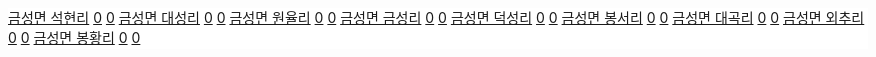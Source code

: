 
  <tr class="item">
    <td><a href="4671037022.html">금성면 석현리</a></td>
    <td><a href="4671037022.html">0</a></td>
    <td><a href="4671037022.html">0</a></td>
  </tr>
    

  <tr class="item">
    <td><a href="4671037023.html">금성면 대성리</a></td>
    <td><a href="4671037023.html">0</a></td>
    <td><a href="4671037023.html">0</a></td>
  </tr>
    

  <tr class="item">
    <td><a href="4671037024.html">금성면 원율리</a></td>
    <td><a href="4671037024.html">0</a></td>
    <td><a href="4671037024.html">0</a></td>
  </tr>
    

  <tr class="item">
    <td><a href="4671037025.html">금성면 금성리</a></td>
    <td><a href="4671037025.html">0</a></td>
    <td><a href="4671037025.html">0</a></td>
  </tr>
    

  <tr class="item">
    <td><a href="4671037026.html">금성면 덕성리</a></td>
    <td><a href="4671037026.html">0</a></td>
    <td><a href="4671037026.html">0</a></td>
  </tr>
    

  <tr class="item">
    <td><a href="4671037027.html">금성면 봉서리</a></td>
    <td><a href="4671037027.html">0</a></td>
    <td><a href="4671037027.html">0</a></td>
  </tr>
    

  <tr class="item">
    <td><a href="4671037028.html">금성면 대곡리</a></td>
    <td><a href="4671037028.html">0</a></td>
    <td><a href="4671037028.html">0</a></td>
  </tr>
    

  <tr class="item">
    <td><a href="4671037029.html">금성면 외추리</a></td>
    <td><a href="4671037029.html">0</a></td>
    <td><a href="4671037029.html">0</a></td>
  </tr>
    

  <tr class="item">
    <td><a href="4671037030.html">금성면 봉황리</a></td>
    <td><a href="4671037030.html">0</a></td>
    <td><a href="4671037030.html">0</a></td>
  </tr>
    